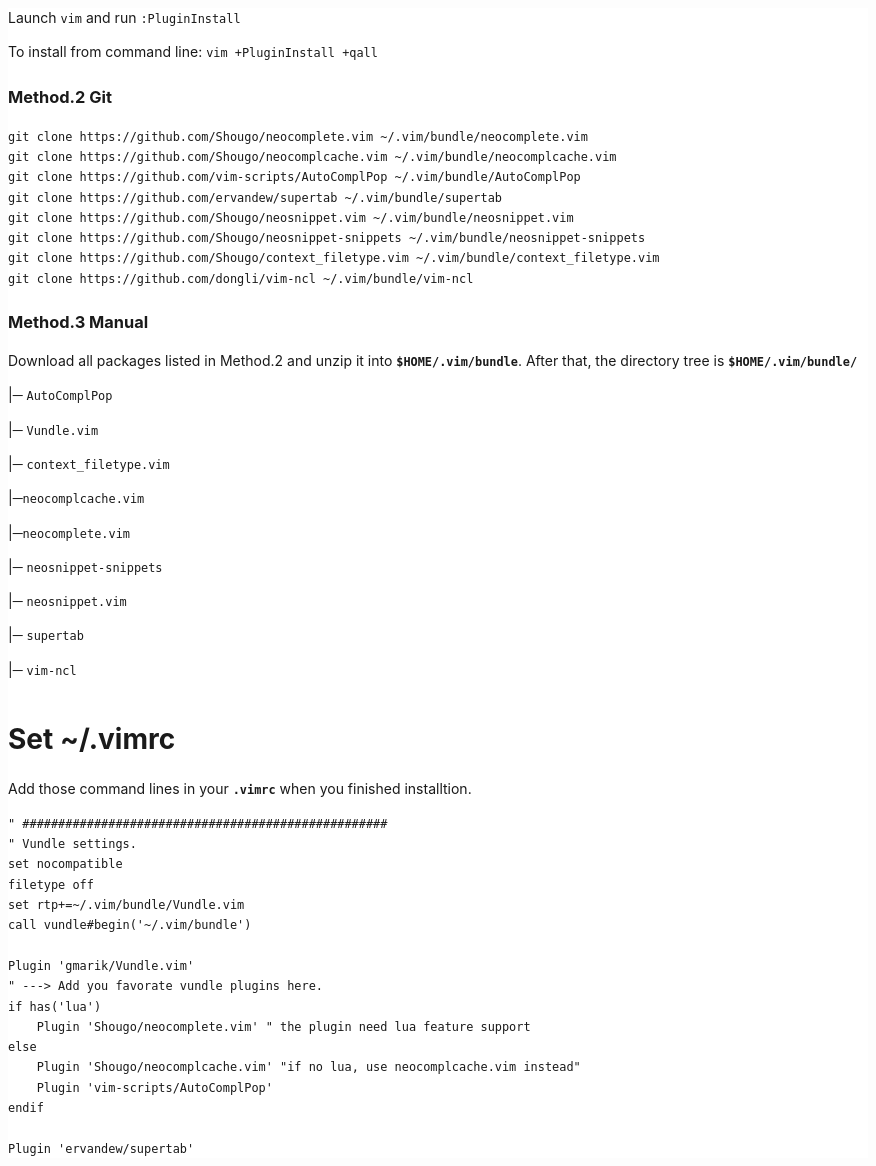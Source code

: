 Launch `vim` and run `:PluginInstall`

To install from command line: `vim +PluginInstall +qall`


### Method.2 Git ###
```shell 
git clone https://github.com/Shougo/neocomplete.vim ~/.vim/bundle/neocomplete.vim
git clone https://github.com/Shougo/neocomplcache.vim ~/.vim/bundle/neocomplcache.vim
git clone https://github.com/vim-scripts/AutoComplPop ~/.vim/bundle/AutoComplPop
git clone https://github.com/ervandew/supertab ~/.vim/bundle/supertab
git clone https://github.com/Shougo/neosnippet.vim ~/.vim/bundle/neosnippet.vim
git clone https://github.com/Shougo/neosnippet-snippets ~/.vim/bundle/neosnippet-snippets
git clone https://github.com/Shougo/context_filetype.vim ~/.vim/bundle/context_filetype.vim
git clone https://github.com/dongli/vim-ncl ~/.vim/bundle/vim-ncl
```


### Method.3 Manual ###
 Download all packages listed in Method.2 and unzip it into **`$HOME/.vim/bundle`**. After that, the directory tree is **`$HOME/.vim/bundle/`**
 
|─ `AutoComplPop`

|─ `Vundle.vim`

|─ `context_filetype.vim`

|─`neocomplcache.vim`

|─`neocomplete.vim`

|─ `neosnippet-snippets`

|─ `neosnippet.vim`

|─ `supertab`

|─ `vim-ncl`

# Set ~/.vimrc #

Add those command lines in your **`.vimrc`** when you finished installtion.

```vim
" ###################################################
" Vundle settings.
set nocompatible
filetype off
set rtp+=~/.vim/bundle/Vundle.vim
call vundle#begin('~/.vim/bundle')

Plugin 'gmarik/Vundle.vim'
" ---> Add you favorate vundle plugins here.
if has('lua')
    Plugin 'Shougo/neocomplete.vim' " the plugin need lua feature support
else 
    Plugin 'Shougo/neocomplcache.vim' "if no lua, use neocomplcache.vim instead"
    Plugin 'vim-scripts/AutoComplPop'
endif

Plugin 'ervandew/supertab'
```